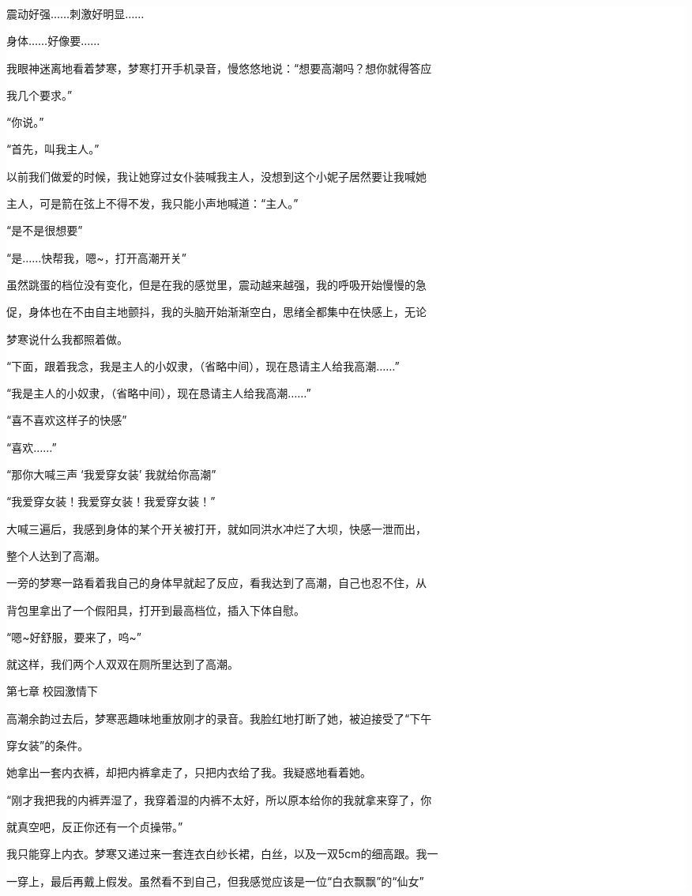 震动好强……刺激好明显……

身体……好像要……

我眼神迷离地看着梦寒，梦寒打开手机录音，慢悠悠地说：“想要高潮吗？想你就得答应

我几个要求。”

“你说。”

“首先，叫我主人。”

以前我们做爱的时候，我让她穿过女仆装喊我主人，没想到这个小妮子居然要让我喊她

主人，可是箭在弦上不得不发，我只能小声地喊道：“主人。”

“是不是很想要”

“是……快帮我，嗯~，打开高潮开关”

虽然跳蛋的档位没有变化，但是在我的感觉里，震动越来越强，我的呼吸开始慢慢的急

促，身体也在不由自主地颤抖，我的头脑开始渐渐空白，思绪全都集中在快感上，无论

梦寒说什么我都照着做。

“下面，跟着我念，我是主人的小奴隶，（省略中间），现在恳请主人给我高潮……”

“我是主人的小奴隶，（省略中间），现在恳请主人给我高潮……”

“喜不喜欢这样子的快感”

“喜欢……”

“那你大喊三声 ‘我爱穿女装’ 我就给你高潮”

“我爱穿女装！我爱穿女装！我爱穿女装！”

大喊三遍后，我感到身体的某个开关被打开，就如同洪水冲烂了大坝，快感一泄而出，

整个人达到了高潮。

一旁的梦寒一路看着我自己的身体早就起了反应，看我达到了高潮，自己也忍不住，从

背包里拿出了一个假阳具，打开到最高档位，插入下体自慰。

“嗯~好舒服，要来了，呜~”

就这样，我们两个人双双在厕所里达到了高潮。

第七章 校园激情下

高潮余韵过去后，梦寒恶趣味地重放刚才的录音。我脸红地打断了她，被迫接受了“下午

穿女装”的条件。

她拿出一套内衣裤，却把内裤拿走了，只把内衣给了我。我疑惑地看着她。

“刚才我把我的内裤弄湿了，我穿着湿的内裤不太好，所以原本给你的我就拿来穿了，你

就真空吧，反正你还有一个贞操带。”

我只能穿上内衣。梦寒又递过来一套连衣白纱长裙，白丝，以及一双5cm的细高跟。我一

一穿上，最后再戴上假发。虽然看不到自己，但我感觉应该是一位“白衣飘飘”的“仙女”
